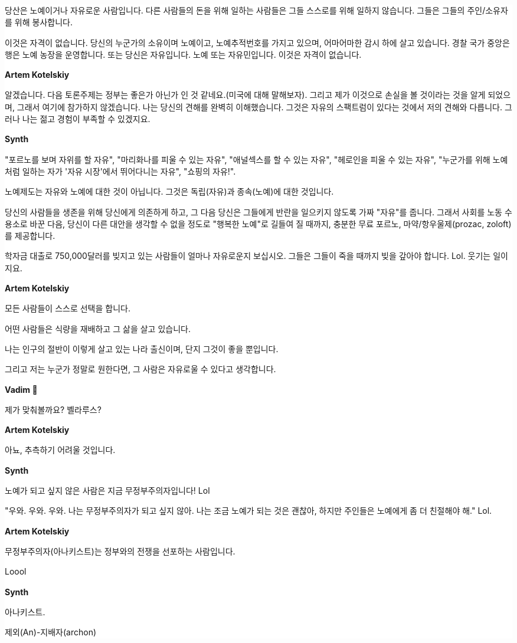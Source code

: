 당산은 노예이거나 자유로운 사람입니다. 다른 사람들의 돈을 위해 일하는 사람들은 그들 스스로를 위해 일하지 않습니다.
그들은 그들의 주인/소유자를 위해 봉사합니다.

이것은 자격이 없습니다. 당신의 누군가의 소유이며 노예이고, 노예추적번호를 가지고 있으며, 어마어마한 감시 하에 살고 있습니다.
경찰 국가 중앙은행은 노예 농장을 운영합니다. 또는 당신은 자유입니다. 노예 또는 자유민입니다. 이것은 자격이 없습니다.

**Artem Kotelskiy**

알겠습니다. 다음 토론주제는 정부는 좋은가 아닌가 인 것 같네요.(미국에 대해 말해보자).
그리고 제가 이것으로 손실을 볼 것이라는 것을 알게 되었으며, 그래서 여기에 참가하지 않겠습니다.
나는 당신의 견해를 완벽히 이해했습니다.
그것은 자유의 스팩트럼이 있다는 것에서 저의 견해와 다릅니다. 그러나 나는 젊고 경험이 부족할 수 있겠지요.

**Synth**

"포르노를 보며 자위를 할 자유", "마리화나를 피울 수 있는 자유", "애널섹스를 할 수 있는 자유", "헤로인을 피울 수 있는 자유",
"누군가를 위해 노예처럼 일하는 자가 '자유 시장'에서 뛰어다니는 자유", "쇼핑의 자유!".

노예제도는 자유와 노예에 대한 것이 아닙니다. 그것은 독립(자유)과 종속(노예)에 대한 것입니다.

당신의 사람들을 생존을 위해 당신에게 의존하게 하고, 그 다음 당신은 그들에게 반란을 일으키지 않도록 가짜 "자유"를 줍니다.
그래서 사회를 노동 수용소로 바꾼 다음, 당신이 다른 대안을 생각할 수 없을 정도로 "행복한 노예"로 길들여 질 때까지, 충분한 무료 포르노,
마약/항우울제(prozac, zoloft)를 제공합니다.

학자금 대출로 750,000달러를 빚지고 있는 사람들이 얼마나 자유로운지 보십시오. 그들은 그들이 죽을 때까지 빚을 갚아야 합니다.
Lol. 웃기는 일이지요.

**Artem Kotelskiy**

모든 사람들이 스스로 선택을 합니다.

어떤 사람들은 식량을 재배하고 그 삶을 살고 있습니다.

나는 인구의 절반이 이렇게 살고 있는 나라 출신이며, 단지 그것이 좋을 뿐입니다.

그리고 저는 누군가 정말로 원한다면, 그 사람은 자유로울 수 있다고 생각합니다.

**Vadim 🛌**

제가 맞춰볼까요? 벨라루스?

**Artem Kotelskiy**

아뇨, 추측하기 어려울 것입니다.

**Synth**

노예가 되고 싶지 않은 사람은 지금 무정부주의자입니다! Lol

"우와. 우와. 우와. 나는 무정부주의자가 되고 싶지 않아. 나는 조금 노예가 되는 것은 괜찮아, 하지만 주인들은 노예에게 좀 더 친절해야 해." Lol.

**Artem Kotelskiy**

무정부주의자(아나키스트)는 정부와의 전쟁을 선포하는 사람입니다.

Loool

**Synth**

아나키스트.

제외(An)-지배자(archon)
